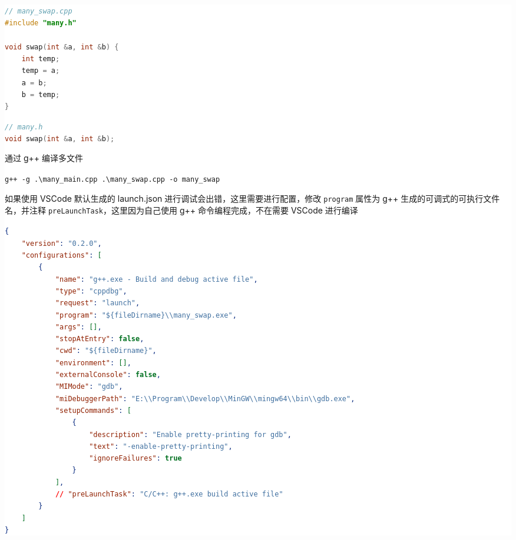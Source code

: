 ```cpp
// many_swap.cpp
#include "many.h"

void swap(int &a, int &b) {
    int temp;
    temp = a;
    a = b;
    b = temp;
}
```

```cpp
// many.h
void swap(int &a, int &b);
```

通过 g++ 编译多文件

```
g++ -g .\many_main.cpp .\many_swap.cpp -o many_swap 
```

如果使用 VSCode 默认生成的 launch.json 进行调试会出错，这里需要进行配置，修改 `program` 属性为 g++ 生成的可调式的可执行文件名，并注释 `preLaunchTask`，这里因为自己使用 g++ 命令编程完成，不在需要 VSCode 进行编译

```json
{
    "version": "0.2.0",
    "configurations": [
        {
            "name": "g++.exe - Build and debug active file",
            "type": "cppdbg",
            "request": "launch",
            "program": "${fileDirname}\\many_swap.exe",
            "args": [],
            "stopAtEntry": false,
            "cwd": "${fileDirname}",
            "environment": [],
            "externalConsole": false,
            "MIMode": "gdb",
            "miDebuggerPath": "E:\\Program\\Develop\\MinGW\\mingw64\\bin\\gdb.exe",
            "setupCommands": [
                {
                    "description": "Enable pretty-printing for gdb",
                    "text": "-enable-pretty-printing",
                    "ignoreFailures": true
                }
            ],
            // "preLaunchTask": "C/C++: g++.exe build active file"
        }
    ]
}
```
